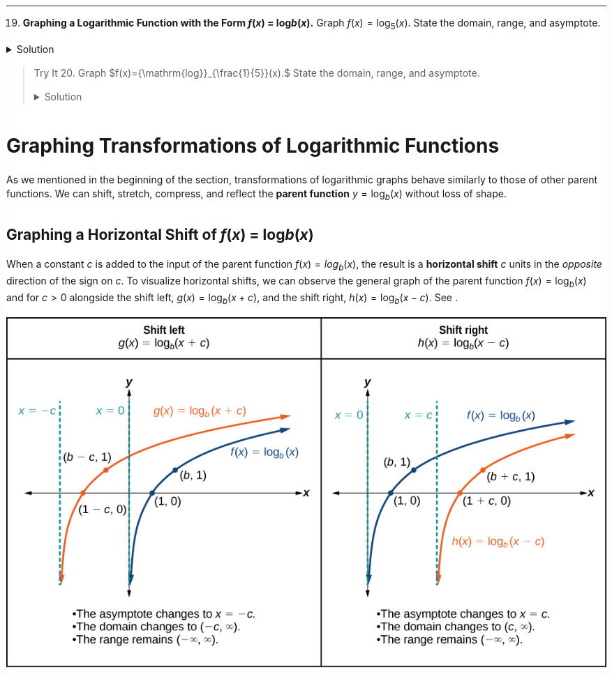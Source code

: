 <hr/>

19. **Graphing a Logarithmic Function with the Form *f*(*x*) = log*b*(*x*).**   Graph $f(x)={\mathrm{log}}_{5}\left(x\right).$ State the domain, range, and asymptote.

<details><summary>Solution</summary></details>

>
> Try It
> 20. Graph $f(x)={\mathrm{log}}_{\frac{1}{5}}(x).$ State the domain, range, and asymptote.
>
> <details><summary>Solution</summary></details>
>

# Graphing Transformations of Logarithmic Functions
As we mentioned in the beginning of the section, transformations of logarithmic graphs behave similarly to those of other parent functions. We can shift, stretch, compress, and reflect the **parent function** $y={\mathrm{log}}_{b}\left(x\right)$ without loss of shape.

## Graphing a Horizontal Shift of *f*(*x*) = log*b*(*x*)
When a constant $c$ is added to the input of the parent function $f(x)=lo{g}_{b}(x),$ the result is a **horizontal shift** $c$ units in the *opposite* direction of the sign on $c.$ To visualize horizontal shifts, we can observe the general graph of the parent function $f(x)={\mathrm{log}}_{b}\left(x\right)$ and for $c>0$ alongside the shift left, $g(x)={\mathrm{log}}_{b}\left(x+c\right),$ and the shift right, $h(x)={\mathrm{log}}_{b}\left(x-c\right).$ See .

![Image](../../media/CNX_Precalc_Figure_04_04_007n.jpg)
